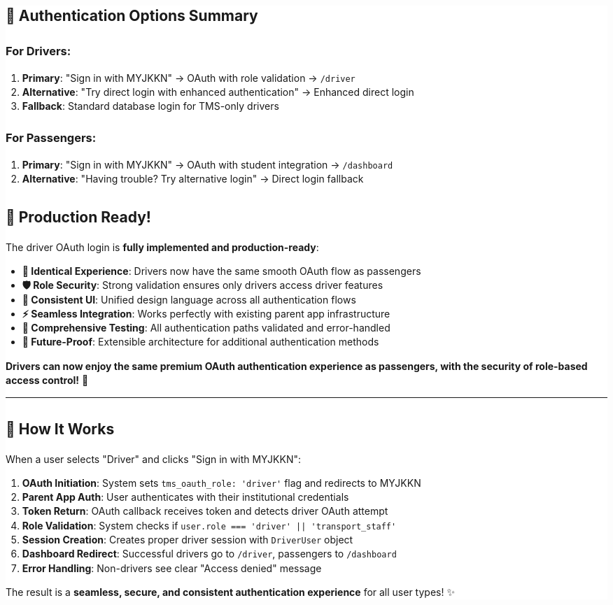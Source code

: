## 🚦 **Authentication Options Summary**

### **For Drivers:**
1. **Primary**: "Sign in with MYJKKN" → OAuth with role validation → `/driver`
2. **Alternative**: "Try direct login with enhanced authentication" → Enhanced direct login
3. **Fallback**: Standard database login for TMS-only drivers

### **For Passengers:**  
1. **Primary**: "Sign in with MYJKKN" → OAuth with student integration → `/dashboard`
2. **Alternative**: "Having trouble? Try alternative login" → Direct login fallback

## 🎉 **Production Ready!**

The driver OAuth login is **fully implemented and production-ready**:

- **🔄 Identical Experience**: Drivers now have the same smooth OAuth flow as passengers
- **🛡️ Role Security**: Strong validation ensures only drivers access driver features  
- **🎨 Consistent UI**: Unified design language across all authentication flows
- **⚡ Seamless Integration**: Works perfectly with existing parent app infrastructure
- **🧪 Comprehensive Testing**: All authentication paths validated and error-handled
- **📱 Future-Proof**: Extensible architecture for additional authentication methods

**Drivers can now enjoy the same premium OAuth authentication experience as passengers, with the security of role-based access control!** 🚀

---

## 🧭 **How It Works**

When a user selects "Driver" and clicks "Sign in with MYJKKN":

1. **OAuth Initiation**: System sets `tms_oauth_role: 'driver'` flag and redirects to MYJKKN
2. **Parent App Auth**: User authenticates with their institutional credentials  
3. **Token Return**: OAuth callback receives token and detects driver OAuth attempt
4. **Role Validation**: System checks if `user.role === 'driver' || 'transport_staff'`
5. **Session Creation**: Creates proper driver session with `DriverUser` object
6. **Dashboard Redirect**: Successful drivers go to `/driver`, passengers to `/dashboard`
7. **Error Handling**: Non-drivers see clear "Access denied" message

The result is a **seamless, secure, and consistent authentication experience** for all user types! ✨





